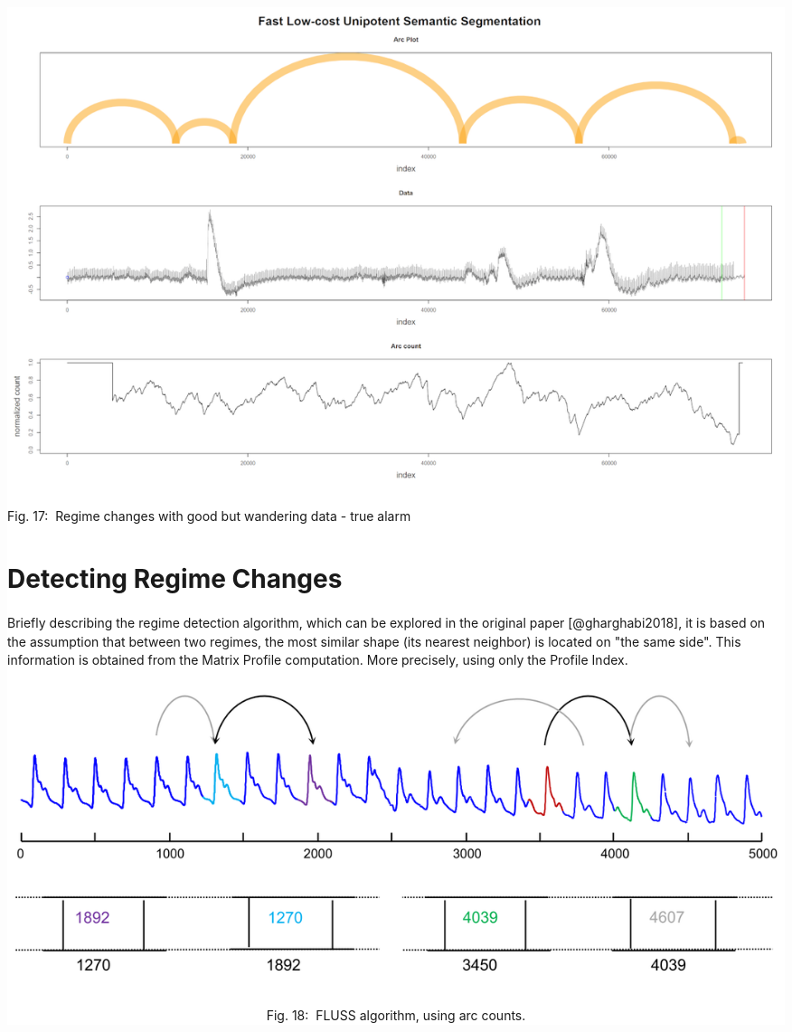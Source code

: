 <img src="figures/regime_true.png" alt="Fig. 17:  Regime changes with good but wandering data - true alarm"  />
<p class="caption">Fig. 17:  Regime changes with good but wandering data - true alarm</p>
</div>

# Detecting Regime Changes

Briefly describing the regime detection algorithm, which can be explored in the original paper [@gharghabi2018], it is
based on the assumption that between two regimes, the most similar shape (its nearest neighbor) is located on "the same
side". This information is obtained from the Matrix Profile computation. More precisely, using only the Profile Index.

<div class="figure" style="text-align: center">
<img src="figures/arcs_fluss_original.png" alt="Fig. 18:  FLUSS algorithm, using arc counts."  />
<p class="caption">Fig. 18:  FLUSS algorithm, using arc counts.</p>
</div>
